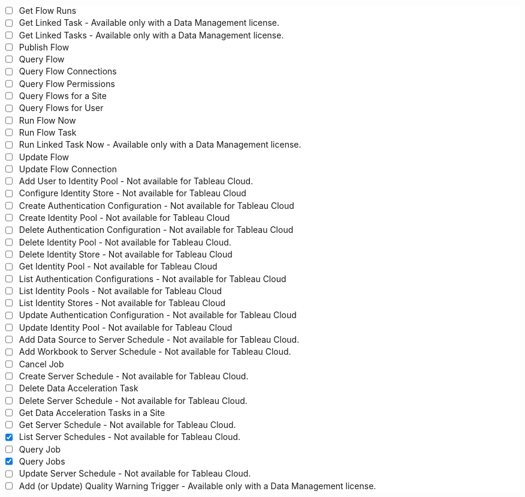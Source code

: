 - [ ] Get Flow Runs
- [ ] Get Linked Task
                                             - Available only with a Data Management license.
- [ ] Get Linked Tasks
                                             - Available only with a Data Management license.
- [ ] Publish Flow
- [ ] Query Flow
- [ ] Query Flow Connections
- [ ] Query Flow Permissions
- [ ] Query Flows for a Site
- [ ] Query Flows for User
- [ ] Run Flow Now
- [ ] Run Flow Task
- [ ] Run Linked Task Now
                                             - Available only with a Data Management license.
- [ ] Update Flow
- [ ] Update Flow Connection
- [ ] Add User to Identity Pool
                                             - Not available for Tableau Cloud.
- [ ] Configure Identity Store
                                             - Not available for Tableau Cloud
- [ ] Create Authentication Configuration
                                             - Not available for Tableau Cloud
- [ ] Create Identity Pool
                                             - Not available for Tableau Cloud
- [ ] Delete Authentication Configuration
                                             - Not available for Tableau Cloud
- [ ] Delete Identity Pool
                                             - Not available for Tableau Cloud.
- [ ] Delete Identity Store
                                             - Not available for Tableau Cloud
- [ ] Get Identity Pool
                                             - Not available for Tableau Cloud
- [ ] List Authentication Configurations
                                             - Not available for Tableau Cloud
- [ ] List Identity Pools
                                             - Not available for Tableau Cloud
- [ ] List Identity Stores
                                             - Not available for Tableau Cloud
- [ ] Update Authentication Configuration
                                             - Not available for Tableau Cloud
- [ ] Update Identity Pool
                                             - Not available for Tableau Cloud
- [ ] Add Data Source to Server Schedule
                                             - Not available for Tableau Cloud.
- [ ] Add Workbook to Server Schedule
                                             - Not available for Tableau Cloud.
- [ ] Cancel Job
- [ ] Create Server Schedule
                                             - Not available for Tableau Cloud.
- [ ] Delete Data Acceleration Task
- [ ] Delete Server Schedule
                                             - Not available for Tableau Cloud.
- [ ] Get Data Acceleration Tasks in a Site
- [ ] Get Server Schedule
                                             - Not available for Tableau Cloud.
- [x] List Server Schedules
                                             - Not available for Tableau Cloud.
- [ ] Query Job
- [x] Query Jobs
- [ ] Update Server Schedule
                                             - Not available for Tableau Cloud.
- [ ] Add (or Update) Quality Warning Trigger
                                             - Available only with a Data Management license.